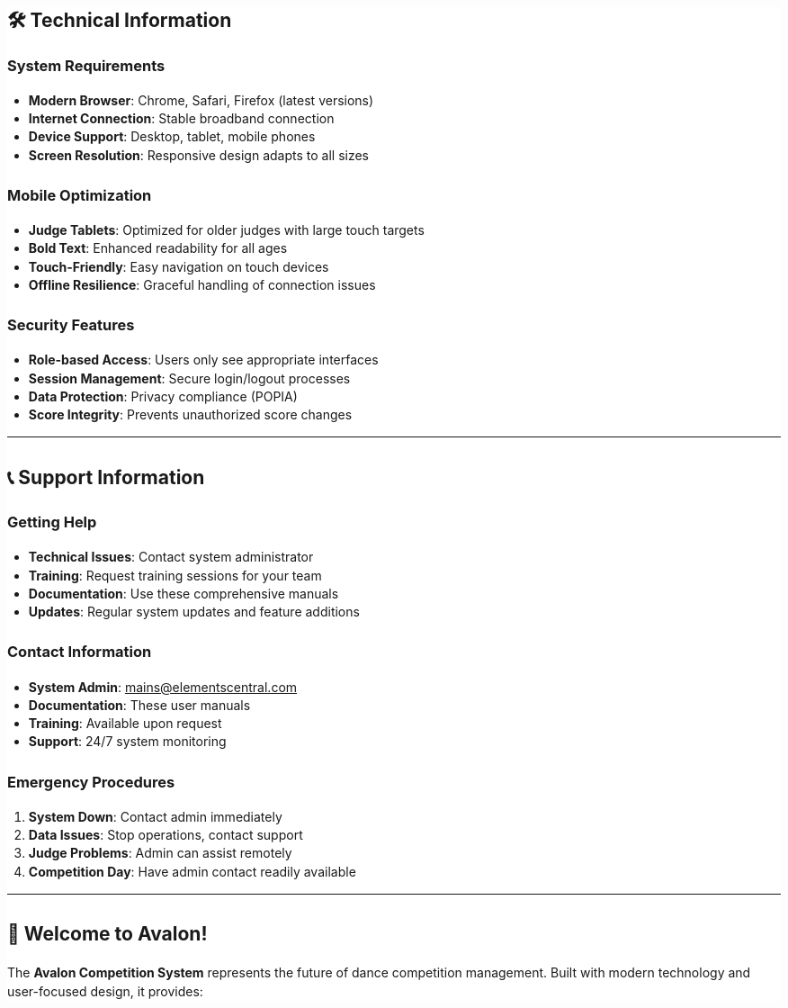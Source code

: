 
## 🛠️ Technical Information

### System Requirements
- **Modern Browser**: Chrome, Safari, Firefox (latest versions)
- **Internet Connection**: Stable broadband connection
- **Device Support**: Desktop, tablet, mobile phones
- **Screen Resolution**: Responsive design adapts to all sizes

### Mobile Optimization
- **Judge Tablets**: Optimized for older judges with large touch targets
- **Bold Text**: Enhanced readability for all ages
- **Touch-Friendly**: Easy navigation on touch devices
- **Offline Resilience**: Graceful handling of connection issues

### Security Features
- **Role-based Access**: Users only see appropriate interfaces
- **Session Management**: Secure login/logout processes
- **Data Protection**: Privacy compliance (POPIA)
- **Score Integrity**: Prevents unauthorized score changes

---

## 📞 Support Information

### Getting Help
- **Technical Issues**: Contact system administrator
- **Training**: Request training sessions for your team
- **Documentation**: Use these comprehensive manuals
- **Updates**: Regular system updates and feature additions

### Contact Information
- **System Admin**: mains@elementscentral.com
- **Documentation**: These user manuals
- **Training**: Available upon request
- **Support**: 24/7 system monitoring

### Emergency Procedures
1. **System Down**: Contact admin immediately
2. **Data Issues**: Stop operations, contact support
3. **Judge Problems**: Admin can assist remotely
4. **Competition Day**: Have admin contact readily available

---

## 🎉 Welcome to Avalon!

The **Avalon Competition System** represents the future of dance competition management. Built with modern technology and user-focused design, it provides:
